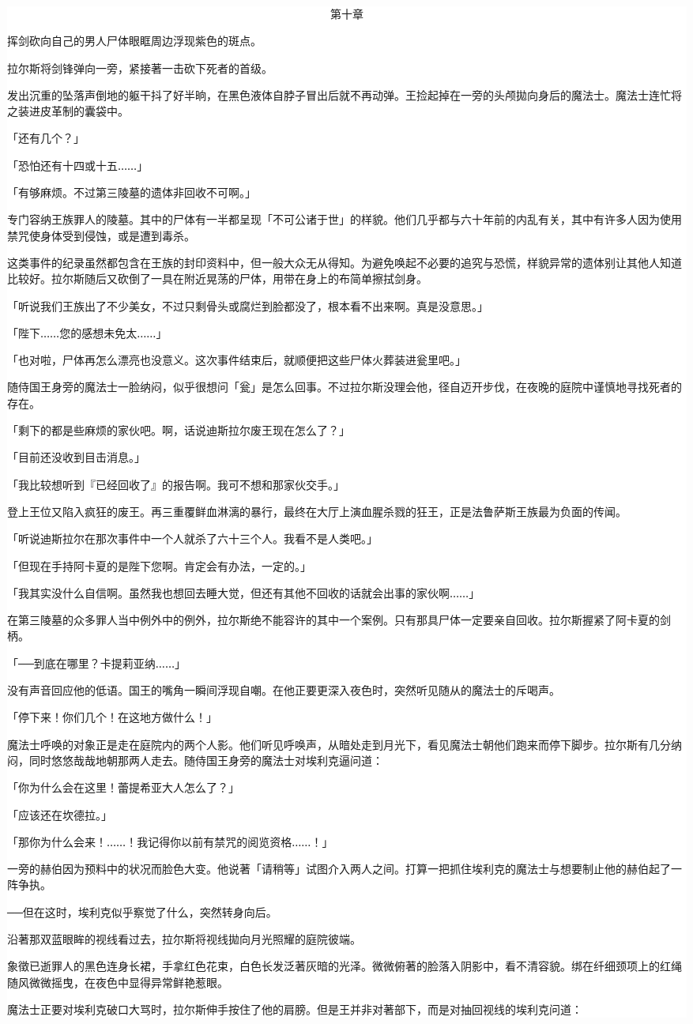 <p align="center">第十章</p>

挥剑砍向自己的男人尸体眼眶周边浮现紫色的斑点。

拉尔斯将剑锋弹向一旁，紧接著一击砍下死者的首级。

发出沉重的坠落声倒地的躯干抖了好半晌，在黑色液体自脖子冒出后就不再动弹。王捡起掉在一旁的头颅拋向身后的魔法士。魔法士连忙将之装进皮革制的囊袋中。

「还有几个？」

「恐怕还有十四或十五……」

「有够麻烦。不过第三陵墓的遗体非回收不可啊。」

专门容纳王族罪人的陵墓。其中的尸体有一半都呈现「不可公诸于世」的样貌。他们几乎都与六十年前的内乱有关，其中有许多人因为使用禁咒使身体受到侵蚀，或是遭到毒杀。

这类事件的纪录虽然都包含在王族的封印资料中，但一般大众无从得知。为避免唤起不必要的追究与恐慌，样貌异常的遗体别让其他人知道比较好。拉尔斯随后又砍倒了一具在附近晃荡的尸体，用带在身上的布简单擦拭剑身。

「听说我们王族出了不少美女，不过只剩骨头或腐烂到脸都没了，根本看不出来啊。真是没意思。」

「陛下……您的感想未免太……」

「也对啦，尸体再怎么漂亮也没意义。这次事件结束后，就顺便把这些尸体火葬装进瓮里吧。」

随侍国王身旁的魔法士一脸纳闷，似乎很想问「瓮」是怎么回事。不过拉尔斯没理会他，径自迈开步伐，在夜晚的庭院中谨慎地寻找死者的存在。

「剩下的都是些麻烦的家伙吧。啊，话说迪斯拉尔废王现在怎么了？」

「目前还没收到目击消息。」

「我比较想听到『已经回收了』的报告啊。我可不想和那家伙交手。」

登上王位又陷入疯狂的废王。再三重覆鲜血淋漓的暴行，最终在大厅上演血腥杀戮的狂王，正是法鲁萨斯王族最为负面的传闻。

「听说迪斯拉尔在那次事件中一个人就杀了六十三个人。我看不是人类吧。」

「但现在手持阿卡夏的是陛下您啊。肯定会有办法，一定的。」

「我其实没什么自信啊。虽然我也想回去睡大觉，但还有其他不回收的话就会出事的家伙啊……」

在第三陵墓的众多罪人当中例外中的例外，拉尔斯绝不能容许的其中一个案例。只有那具尸体一定要亲自回收。拉尔斯握紧了阿卡夏的剑柄。

「──到底在哪里？卡提莉亚纳……」

没有声音回应他的低语。国王的嘴角一瞬间浮现自嘲。在他正要更深入夜色时，突然听见随从的魔法士的斥喝声。

「停下来！你们几个！在这地方做什么！」

魔法士呼唤的对象正是走在庭院内的两个人影。他们听见呼唤声，从暗处走到月光下，看见魔法士朝他们跑来而停下脚步。拉尔斯有几分纳闷，同时悠悠哉哉地朝那两人走去。随侍国王身旁的魔法士对埃利克逼问道：

「你为什么会在这里！蕾提希亚大人怎么了？」

「应该还在坎德拉。」

「那你为什么会来！……！我记得你以前有禁咒的阅览资格……！」

一旁的赫伯因为预料中的状况而脸色大变。他说著「请稍等」试图介入两人之间。打算一把抓住埃利克的魔法士与想要制止他的赫伯起了一阵争执。

──但在这时，埃利克似乎察觉了什么，突然转身向后。

沿著那双蓝眼眸的视线看过去，拉尔斯将视线拋向月光照耀的庭院彼端。

象徵已逝罪人的黑色连身长裙，手拿红色花束，白色长发泛著灰暗的光泽。微微俯著的脸落入阴影中，看不清容貌。绑在纤细颈项上的红绳随风微微摇曳，在夜色中显得异常鲜艳惹眼。

魔法士正要对埃利克破口大骂时，拉尔斯伸手按住了他的肩膀。但是王并非对著部下，而是对抽回视线的埃利克问道：
